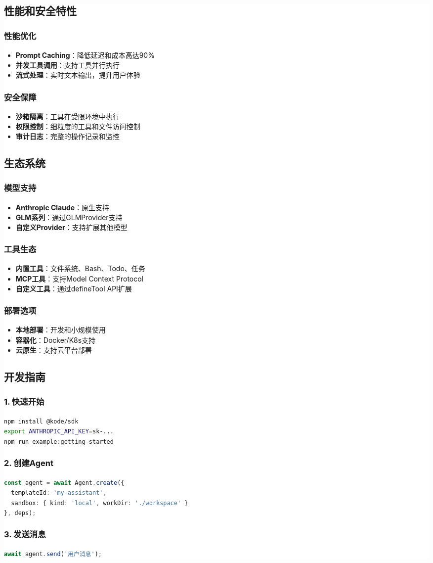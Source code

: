 ## 性能和安全特性

### 性能优化
- **Prompt Caching**：降低延迟和成本高达90%
- **并发工具调用**：支持工具并行执行
- **流式处理**：实时文本输出，提升用户体验

### 安全保障
- **沙箱隔离**：工具在受限环境中执行
- **权限控制**：细粒度的工具和文件访问控制
- **审计日志**：完整的操作记录和监控

## 生态系统

### 模型支持
- **Anthropic Claude**：原生支持
- **GLM系列**：通过GLMProvider支持
- **自定义Provider**：支持扩展其他模型

### 工具生态
- **内置工具**：文件系统、Bash、Todo、任务
- **MCP工具**：支持Model Context Protocol
- **自定义工具**：通过defineTool API扩展

### 部署选项
- **本地部署**：开发和小规模使用
- **容器化**：Docker/K8s支持
- **云原生**：支持云平台部署

## 开发指南

### 1. 快速开始
```bash
npm install @kode/sdk
export ANTHROPIC_API_KEY=sk-...
npm run example:getting-started
```

### 2. 创建Agent
```typescript
const agent = await Agent.create({
  templateId: 'my-assistant',
  sandbox: { kind: 'local', workDir: './workspace' }
}, deps);
```

### 3. 发送消息
```typescript
await agent.send('用户消息');
```
